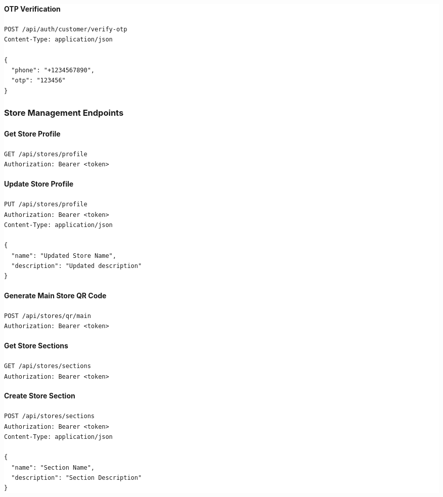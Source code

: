 #### OTP Verification
```http
POST /api/auth/customer/verify-otp
Content-Type: application/json

{
  "phone": "+1234567890",
  "otp": "123456"
}
```

### Store Management Endpoints

#### Get Store Profile
```http
GET /api/stores/profile
Authorization: Bearer <token>
```

#### Update Store Profile
```http
PUT /api/stores/profile
Authorization: Bearer <token>
Content-Type: application/json

{
  "name": "Updated Store Name",
  "description": "Updated description"
}
```

#### Generate Main Store QR Code
```http
POST /api/stores/qr/main
Authorization: Bearer <token>
```

#### Get Store Sections
```http
GET /api/stores/sections
Authorization: Bearer <token>
```

#### Create Store Section
```http
POST /api/stores/sections
Authorization: Bearer <token>
Content-Type: application/json

{
  "name": "Section Name",
  "description": "Section Description"
}
```
